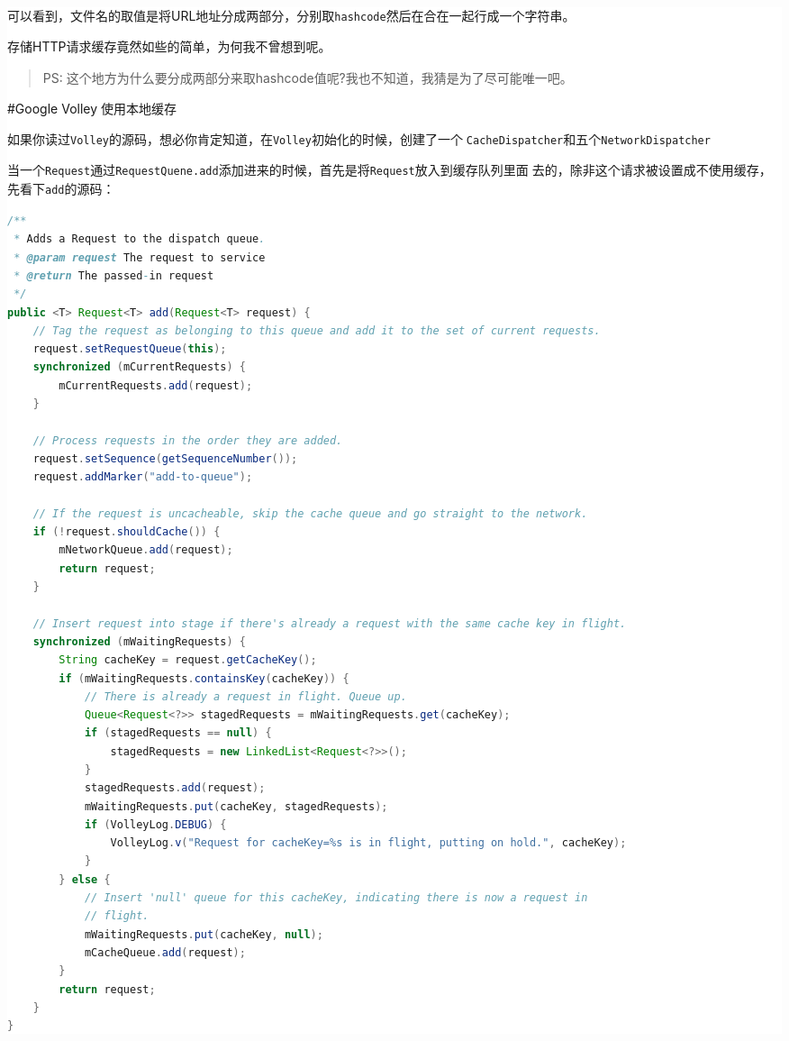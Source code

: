 可以看到，文件名的取值是将URL地址分成两部分，分别取`hashcode`然后在合在一起行成一个字符串。

存储HTTP请求缓存竟然如些的简单，为何我不曾想到呢。

> PS: 这个地方为什么要分成两部分来取hashcode值呢?我也不知道，我猜是为了尽可能唯一吧。

#Google Volley 使用本地缓存

如果你读过`Volley`的源码，想必你肯定知道，在`Volley`初始化的时候，创建了一个
`CacheDispatcher`和五个`NetworkDispatcher`

当一个`Request`通过`RequestQuene.add`添加进来的时候，首先是将`Request`放入到缓存队列里面
去的，除非这个请求被设置成不使用缓存，先看下`add`的源码：

```java
/**
 * Adds a Request to the dispatch queue.
 * @param request The request to service
 * @return The passed-in request
 */
public <T> Request<T> add(Request<T> request) {
    // Tag the request as belonging to this queue and add it to the set of current requests.
    request.setRequestQueue(this);
    synchronized (mCurrentRequests) {
        mCurrentRequests.add(request);
    }

    // Process requests in the order they are added.
    request.setSequence(getSequenceNumber());
    request.addMarker("add-to-queue");

    // If the request is uncacheable, skip the cache queue and go straight to the network.
    if (!request.shouldCache()) {
        mNetworkQueue.add(request);
        return request;
    }

    // Insert request into stage if there's already a request with the same cache key in flight.
    synchronized (mWaitingRequests) {
        String cacheKey = request.getCacheKey();
        if (mWaitingRequests.containsKey(cacheKey)) {
            // There is already a request in flight. Queue up.
            Queue<Request<?>> stagedRequests = mWaitingRequests.get(cacheKey);
            if (stagedRequests == null) {
                stagedRequests = new LinkedList<Request<?>>();
            }
            stagedRequests.add(request);
            mWaitingRequests.put(cacheKey, stagedRequests);
            if (VolleyLog.DEBUG) {
                VolleyLog.v("Request for cacheKey=%s is in flight, putting on hold.", cacheKey);
            }
        } else {
            // Insert 'null' queue for this cacheKey, indicating there is now a request in
            // flight.
            mWaitingRequests.put(cacheKey, null);
            mCacheQueue.add(request);
        }
        return request;
    }
}
```
